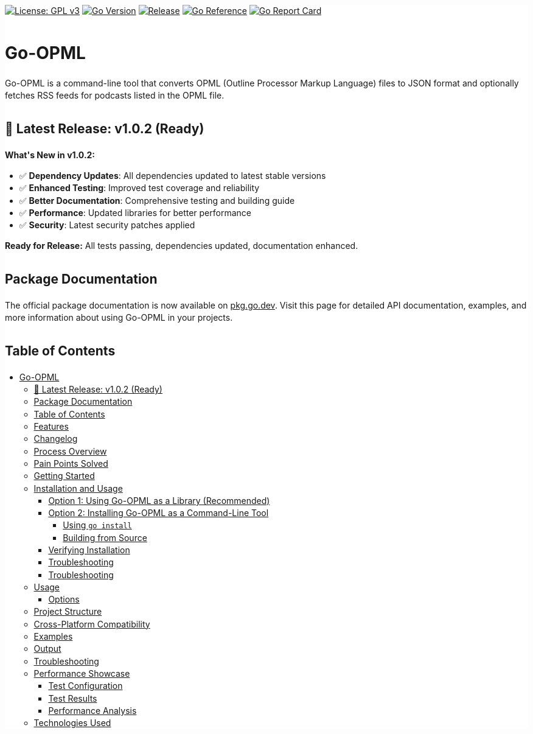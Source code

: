 [![License: GPL v3](https://img.shields.io/badge/License-GPLv3-blue.svg)](https://www.gnu.org/licenses/gpl-3.0) [![Go Version](https://img.shields.io/github/go-mod/go-version/jadmadi/Go-OPML)](https://github.com/jadmadi/Go-OPML) [![Release](https://img.shields.io/github/v/release/jadmadi/Go-OPML)](https://github.com/jadmadi/Go-OPML/releases) [![Go Reference](https://pkg.go.dev/badge/github.com/jadmadi/Go-OPML.svg)](https://pkg.go.dev/github.com/jadmadi/Go-OPML)
[![Go Report Card](https://goreportcard.com/badge/github.com/jadmadi/Go-OPML)](https://goreportcard.com/report/github.com/jadmadi/Go-OPML)

# Go-OPML

Go-OPML is a command-line tool that converts OPML (Outline Processor Markup Language) files to JSON format and optionally fetches RSS feeds for podcasts listed in the OPML file.

## 🚀 Latest Release: v1.0.2 (Ready)

**What's New in v1.0.2:**
- ✅ **Dependency Updates**: All dependencies updated to latest stable versions
- ✅ **Enhanced Testing**: Improved test coverage and reliability  
- ✅ **Better Documentation**: Comprehensive testing and building guide
- ✅ **Performance**: Updated libraries for better performance
- ✅ **Security**: Latest security patches applied

**Ready for Release:** All tests passing, dependencies updated, documentation enhanced.

## Package Documentation

The official package documentation is now available on [pkg.go.dev](https://pkg.go.dev/github.com/jadmadi/Go-OPML). Visit this page for detailed API documentation, examples, and more information about using Go-OPML in your projects.

## Table of Contents

- [Go-OPML](#go-opml)
  - [🚀 Latest Release: v1.0.2 (Ready)](#-latest-release-v102-ready)
  - [Package Documentation](#package-documentation)
  - [Table of Contents](#table-of-contents)
  - [Features](#features)
  - [Changelog](#changelog)
  - [Process Overview](#process-overview)
  - [Pain Points Solved](#pain-points-solved)
  - [Getting Started](#getting-started)
  - [Installation and Usage](#installation-and-usage)
    - [Option 1: Using Go-OPML as a Library (Recommended)](#option-1-using-go-opml-as-a-library-recommended)
    - [Option 2: Installing Go-OPML as a Command-Line Tool](#option-2-installing-go-opml-as-a-command-line-tool)
      - [Using `go install`](#using-go-install)
      - [Building from Source](#building-from-source)
    - [Verifying Installation](#verifying-installation)
    - [Troubleshooting](#troubleshooting)
    - [Troubleshooting](#troubleshooting-1)
  - [Usage](#usage)
    - [Options](#options)
  - [Project Structure](#project-structure)
  - [Cross-Platform Compatibility](#cross-platform-compatibility)
  - [Examples](#examples)
  - [Output](#output)
  - [Troubleshooting](#troubleshooting-2)
  - [Performance Showcase](#performance-showcase)
    - [Test Configuration](#test-configuration)
    - [Test Results](#test-results)
    - [Performance Analysis](#performance-analysis)
  - [Technologies Used](#technologies-used)